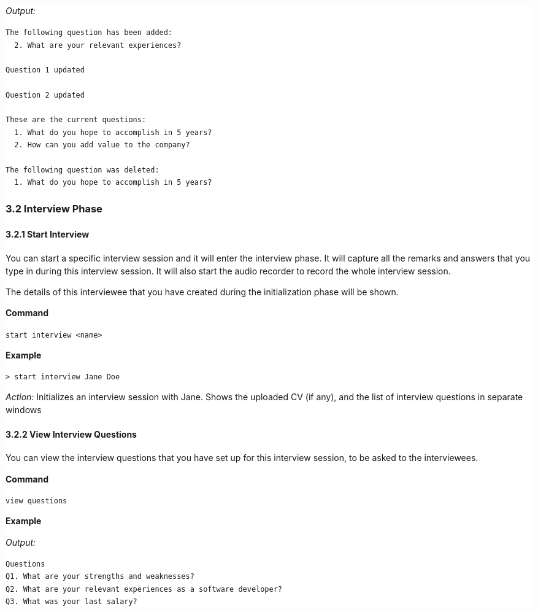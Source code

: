 _Output:_ 
```
The following question has been added: 
  2. What are your relevant experiences?

Question 1 updated

Question 2 updated

These are the current questions:
  1. What do you hope to accomplish in 5 years? 
  2. How can you add value to the company?

The following question was deleted:
  1. What do you hope to accomplish in 5 years? 
```

### 3.2 Interview Phase
#### 3.2.1 Start Interview
You can start a specific interview session and it will enter the interview phase. It will capture all the remarks and answers that you type in during this interview session. It will also start the audio recorder to record the whole interview session.

The details of this interviewee that you have created during the initialization phase will be shown.

**Command**
```
start interview <name>
```
**Example**
```
> start interview Jane Doe
```
_Action:_ Initializes an interview session with Jane. Shows the uploaded CV (if any), and the list of interview questions in separate windows

#### 3.2.2 View Interview Questions
You can view the interview questions that you have set up for this interview session, to be asked to the interviewees.

**Command**
```
view questions
```
**Example**

_Output:_
```
Questions
Q1. What are your strengths and weaknesses?
Q2. What are your relevant experiences as a software developer?
Q3. What was your last salary?
```
